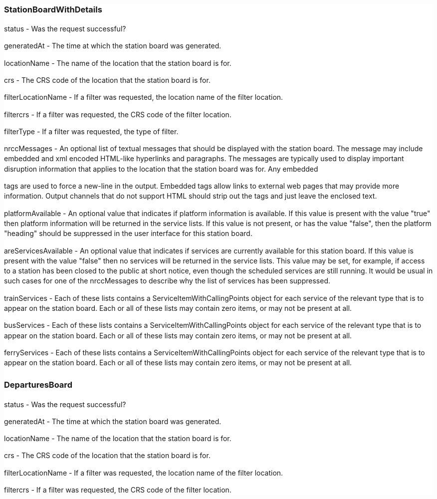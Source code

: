 ### StationBoardWithDetails

status - Was the request successful? 

generatedAt - The time at which the station board was generated.

locationName - The name of the location that the station board is for.

crs - The CRS code of the location that the station board is for.

filterLocationName - If a filter was requested, the location name of the filter location.

filtercrs -	If a filter was requested, the CRS code of the filter location.

filterType - If a filter was requested, the type of filter.

nrccMessages - An optional list of textual messages that should be displayed with the station board. The message may include embedded and xml encoded HTML-like hyperlinks and paragraphs. The messages are typically used to display important disruption information that applies to the location that the station board was for. Any embedded <p> tags are used to force a new-line in the output. Embedded <a> tags allow links to external web pages that may provide more information. Output channels that do not support HTML should strip out the <a> tags and just leave the enclosed text.

platformAvailable -	An optional value that indicates if platform information is available. If this value is present with the value "true" then platform information will be returned in the service lists. If this value is not present, or has the value "false", then the platform "heading" should be suppressed in the user interface for this station board.

areServicesAvailable -	An optional value that indicates if services are currently available for this station board. If this value is present with the value "false" then no services will be returned in the service lists. This value may be set, for example, if access to a station has been closed to the public at short notice, even though the scheduled services are still running. It would be usual in such cases for one of the nrccMessages to describe why the list of services has been suppressed.

trainServices - Each of these lists contains a ServiceItemWithCallingPoints object for each service of the relevant type that is to appear on the station board. Each or all of these lists may contain zero items, or may not be present at all.

busServices - Each of these lists contains a ServiceItemWithCallingPoints object for each service of the relevant type that is to appear on the station board. Each or all of these lists may contain zero items, or may not be present at all.

ferryServices - Each of these lists contains a ServiceItemWithCallingPoints object for each service of the relevant type that is to appear on the station board. Each or all of these lists may contain zero items, or may not be present at all. 

### DeparturesBoard

status - Was the request successful? 

generatedAt - The time at which the station board was generated.

locationName - The name of the location that the station board is for.

crs - The CRS code of the location that the station board is for.

filterLocationName - If a filter was requested, the location name of the filter location.

filtercrs - If a filter was requested, the CRS code of the filter location.

